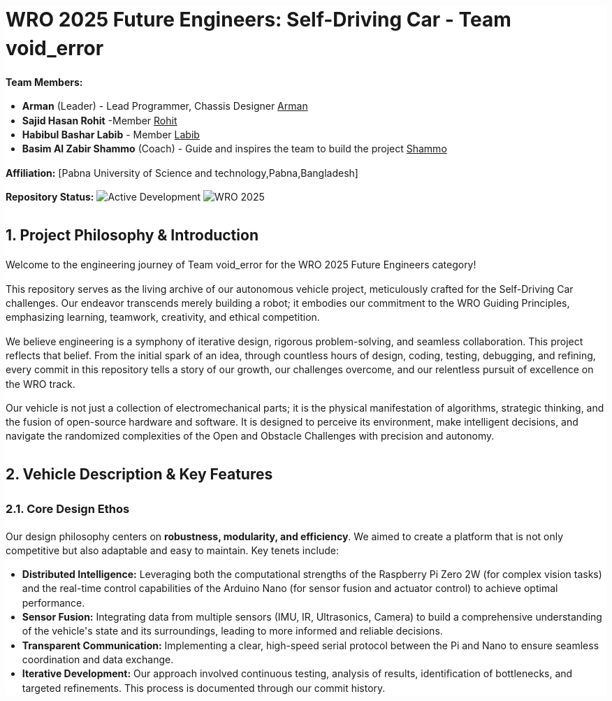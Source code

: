 # WRO 2025 Future Engineers: Self-Driving Car - Team void_error



**Team Members:**

-   **Arman** (Leader) - Lead Programmer, Chassis Designer [Arman](./Pictures/arman.jpeg)
-   **Sajid Hasan Rohit** -Member [Rohit](./Pictures/rohit.jpeg)
-   **Habibul Bashar Labib** - Member [Labib](./Pictures/labib.jpg)
-   **Basim Al Zabir Shammo** (Coach) - Guide and inspires the team to build the project [Shammo](./Pictures/shammo.jpg)

**Affiliation:** [Pabna University of Science and technology,Pabna,Bangladesh]

**Repository Status:** ![Active Development](https://img.shields.io/badge/status-active-green) ![WRO 2025](https://img.shields.io/badge/WRO-2025-blue)

## 1. Project Philosophy & Introduction

Welcome to the engineering journey of Team void_error for the WRO 2025 Future Engineers category!

This repository serves as the living archive of our autonomous vehicle project, meticulously crafted for the Self-Driving Car challenges. Our endeavor transcends merely building a robot; it embodies our commitment to the WRO Guiding Principles, emphasizing learning, teamwork, creativity, and ethical competition.

We believe engineering is a symphony of iterative design, rigorous problem-solving, and seamless collaboration. This project reflects that belief. From the initial spark of an idea, through countless hours of design, coding, testing, debugging, and refining, every commit in this repository tells a story of our growth, our challenges overcome, and our relentless pursuit of excellence on the WRO track.

Our vehicle is not just a collection of electromechanical parts; it is the physical manifestation of algorithms, strategic thinking, and the fusion of open-source hardware and software. It is designed to perceive its environment, make intelligent decisions, and navigate the randomized complexities of the Open and Obstacle Challenges with precision and autonomy.

## 2. Vehicle Description & Key Features

### 2.1. Core Design Ethos

Our design philosophy centers on **robustness, modularity, and efficiency**. We aimed to create a platform that is not only competitive but also adaptable and easy to maintain. Key tenets include:

-   **Distributed Intelligence:** Leveraging both the computational strengths of the Raspberry Pi Zero 2W (for complex vision tasks) and the real-time control capabilities of the Arduino Nano (for sensor fusion and actuator control) to achieve optimal performance.
-   **Sensor Fusion:** Integrating data from multiple sensors (IMU, IR, Ultrasonics, Camera) to build a comprehensive understanding of the vehicle's state and its surroundings, leading to more informed and reliable decisions.
-   **Transparent Communication:** Implementing a clear, high-speed serial protocol between the Pi and Nano to ensure seamless coordination and data exchange.
-   **Iterative Development:** Our approach involved continuous testing, analysis of results, identification of bottlenecks, and targeted refinements. This process is documented through our commit history.
